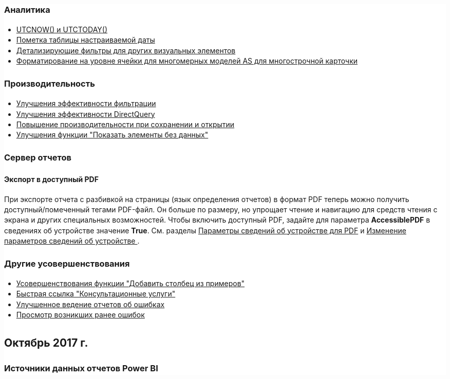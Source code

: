 ### <a name="analytics"></a>Аналитика

- [UTCNOW() и UTCTODAY()](https://powerbi.microsoft.com/blog/power-bi-desktop-february-2018-feature-summary/#utcDAX)
- [Пометка таблицы настраиваемой даты](https://powerbi.microsoft.com/blog/power-bi-desktop-february-2018-feature-summary/#customDateTable)
- [Детализирующие фильтры для других визуальных элементов](https://powerbi.microsoft.com/blog/power-bi-desktop-december-feature-summary/#drillFiltersOtherVisuals)
- [Форматирование на уровне ячейки для многомерных моделей AS для многострочной карточки](https://powerbi.microsoft.com/blog/power-bi-desktop-november-2017-feature-summary/#cellLevelFormatting)

### <a name="performance"></a>Производительность

- [Улучшения эффективности фильтрации](https://powerbi.microsoft.com/blog/power-bi-desktop-november-2017-feature-summary/#filtering)
- [Улучшения эффективности DirectQuery](https://powerbi.microsoft.com/blog/power-bi-desktop-february-2018-feature-summary/#dqPerf)
- [Повышение производительности при сохранении и открытии](https://powerbi.microsoft.com/blog/power-bi-desktop-february-2018-feature-summary/#savePerf)
- [Улучшения функции "Показать элементы без данных"](https://powerbi.microsoft.com/blog/power-bi-desktop-february-2018-feature-summary/#showItemsWithNoData)

### <a name="report-server"></a>Сервер отчетов

#### <a name="export-to-accessible-pdf"></a>Экспорт в доступный PDF

При экспорте отчета с разбивкой на страницы (язык определения отчетов) в формат PDF теперь можно получить доступный/помеченный тегами PDF-файл. Он больше по размеру, но упрощает чтение и навигацию для средств чтения с экрана и других специальных возможностей. Чтобы включить доступный PDF, задайте для параметра **AccessiblePDF** в сведениях об устройстве значение **True**. См. разделы [Параметры сведений об устройстве для PDF](https://docs.microsoft.com/sql/reporting-services/pdf-device-information-settings) и [Изменение параметров сведений об устройстве ](https://docs.microsoft.com/sql/reporting-services/customize-rendering-extension-parameters-in-rsreportserver-config#changing-device-information-settings).

### <a name="other-improvements"></a>Другие усовершенствования

- [Усовершенствования функции "Добавить столбец из примеров"](https://powerbi.microsoft.com/blog/power-bi-desktop-november-2017-feature-summary/#addColumnFromExamples)
- [Быстрая ссылка "Консультационные услуги"](https://powerbi.microsoft.com/blog/power-bi-desktop-february-2018-feature-summary/#consultingServices)
- [Улучшенное ведение отчетов об ошибках](https://powerbi.microsoft.com/blog/power-bi-desktop-march-2018-feature-summary/#errors)
- [Просмотр возникших ранее ошибок](https://powerbi.microsoft.com/blog/power-bi-desktop-march-2018-feature-summary/#viewErrors)

## <a name="october-2017"></a>Октябрь 2017 г.

### <a name="power-bi-report-data-sources"></a>Источники данных отчетов Power BI
